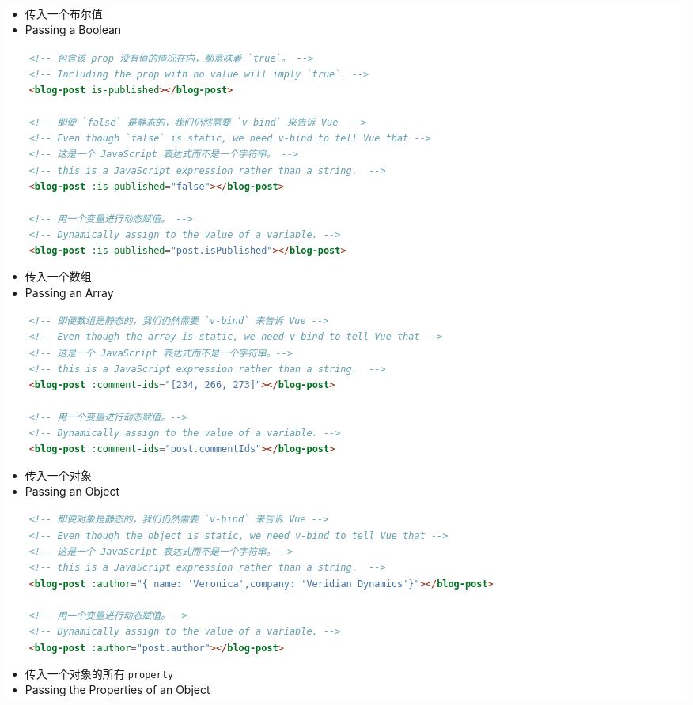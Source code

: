 - 传入一个布尔值
- Passing a Boolean


```html
	<!-- 包含该 prop 没有值的情况在内，都意味着 `true`。 -->
	<!-- Including the prop with no value will imply `true`. -->
	<blog-post is-published></blog-post>

	<!-- 即便 `false` 是静态的，我们仍然需要 `v-bind` 来告诉 Vue  -->
	<!-- Even though `false` is static, we need v-bind to tell Vue that -->
	<!-- 这是一个 JavaScript 表达式而不是一个字符串。 -->
	<!-- this is a JavaScript expression rather than a string.  -->
	<blog-post :is-published="false"></blog-post>

	<!-- 用一个变量进行动态赋值。 -->
	<!-- Dynamically assign to the value of a variable. -->
	<blog-post :is-published="post.isPublished"></blog-post>
```



- 传入一个数组
- Passing an Array


```html
	<!-- 即便数组是静态的，我们仍然需要 `v-bind` 来告诉 Vue -->
	<!-- Even though the array is static, we need v-bind to tell Vue that -->
	<!-- 这是一个 JavaScript 表达式而不是一个字符串。-->
	<!-- this is a JavaScript expression rather than a string.  -->
	<blog-post :comment-ids="[234, 266, 273]"></blog-post>

	<!-- 用一个变量进行动态赋值。-->
	<!-- Dynamically assign to the value of a variable. -->
	<blog-post :comment-ids="post.commentIds"></blog-post>
```



- 传入一个对象
- Passing an Object


```html
	<!-- 即便对象是静态的，我们仍然需要 `v-bind` 来告诉 Vue -->
	<!-- Even though the object is static, we need v-bind to tell Vue that -->
	<!-- 这是一个 JavaScript 表达式而不是一个字符串。-->
	<!-- this is a JavaScript expression rather than a string.  -->
	<blog-post :author="{ name: 'Veronica',company: 'Veridian Dynamics'}"></blog-post>
 
	<!-- 用一个变量进行动态赋值。-->
	<!-- Dynamically assign to the value of a variable. -->
	<blog-post :author="post.author"></blog-post>
```



- 传入一个对象的所有 `property`
- Passing the Properties of an Object
